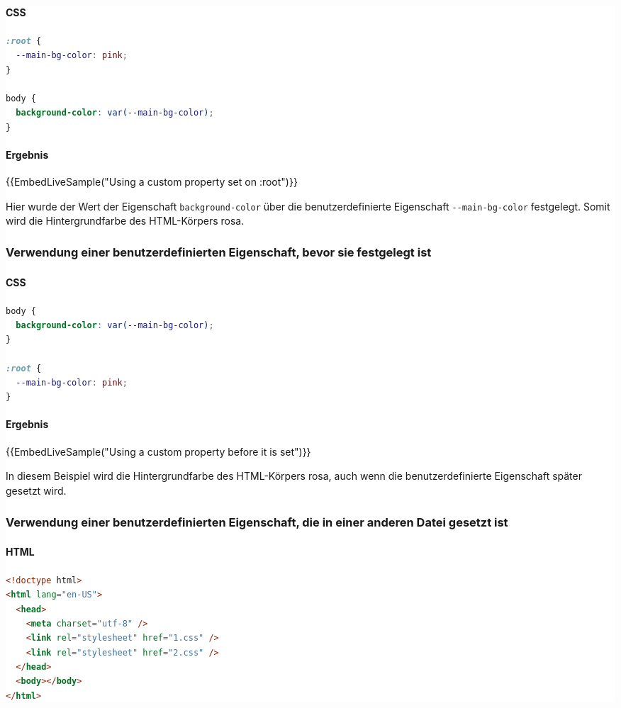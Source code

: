 #### CSS

```css
:root {
  --main-bg-color: pink;
}

body {
  background-color: var(--main-bg-color);
}
```

#### Ergebnis

{{EmbedLiveSample("Using a custom property set on :root")}}

Hier wurde der Wert der Eigenschaft `background-color` über die benutzerdefinierte Eigenschaft `--main-bg-color` festgelegt. Somit wird die Hintergrundfarbe des HTML-Körpers rosa.

### Verwendung einer benutzerdefinierten Eigenschaft, bevor sie festgelegt ist

#### CSS

```css
body {
  background-color: var(--main-bg-color);
}

:root {
  --main-bg-color: pink;
}
```

#### Ergebnis

{{EmbedLiveSample("Using a custom property before it is set")}}

In diesem Beispiel wird die Hintergrundfarbe des HTML-Körpers rosa, auch wenn die benutzerdefinierte Eigenschaft später gesetzt wird.

### Verwendung einer benutzerdefinierten Eigenschaft, die in einer anderen Datei gesetzt ist

#### HTML

```html
<!doctype html>
<html lang="en-US">
  <head>
    <meta charset="utf-8" />
    <link rel="stylesheet" href="1.css" />
    <link rel="stylesheet" href="2.css" />
  </head>
  <body></body>
</html>
```
